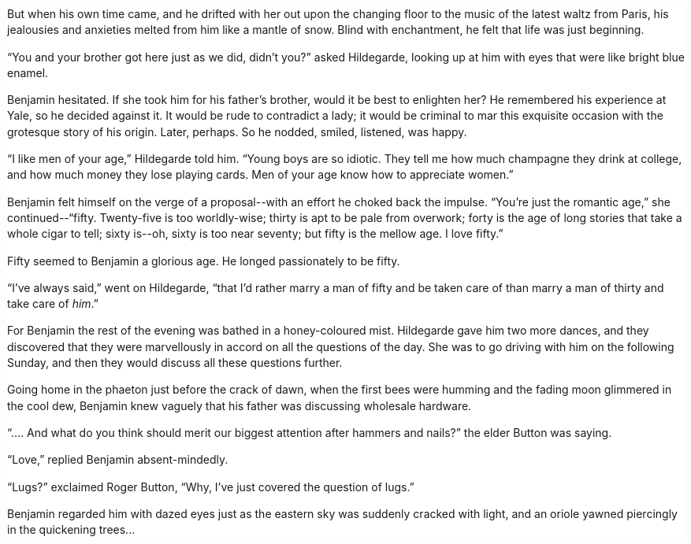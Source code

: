 But when his own time came, and he drifted with her out upon the
changing floor to the music of the latest waltz from Paris, his
jealousies and anxieties melted from him like a mantle of snow. Blind
with enchantment, he felt that life was just beginning.

“You and your brother got here just as we did, didn’t you?” asked
Hildegarde, looking up at him with eyes that were like bright blue
enamel.

Benjamin hesitated. If she took him for his father’s brother, would it
be best to enlighten her? He remembered his experience at Yale, so he
decided against it. It would be rude to contradict a lady; it would be
criminal to mar this exquisite occasion with the grotesque story of
his origin. Later, perhaps. So he nodded, smiled, listened, was happy.

“I like men of your age,” Hildegarde told him. “Young boys are so
idiotic. They tell me how much champagne they drink at college, and
how much money they lose playing cards. Men of your age know how to
appreciate women.”

Benjamin felt himself on the verge of a proposal--with an effort he
choked back the impulse. “You’re just the romantic age,” she
continued--“fifty. Twenty-five is too worldly-wise; thirty is apt to be
pale from overwork; forty is the age of long stories that take a whole
cigar to tell; sixty is--oh, sixty is too near seventy; but fifty is
the mellow age. I love fifty.”

Fifty seemed to Benjamin a glorious age. He longed passionately to be
fifty.

“I’ve always said,” went on Hildegarde, “that I’d rather marry a man
of fifty and be taken care of than marry a man of thirty and take care
of _him_.”

For Benjamin the rest of the evening was bathed in a honey-coloured
mist. Hildegarde gave him two more dances, and they discovered that
they were marvellously in accord on all the questions of the day. She
was to go driving with him on the following Sunday, and then they
would discuss all these questions further.

Going home in the phaeton just before the crack of dawn, when the
first bees were humming and the fading moon glimmered in the cool dew,
Benjamin knew vaguely that his father was discussing wholesale
hardware.

“.... And what do you think should merit our biggest attention after
hammers and nails?” the elder Button was saying.

“Love,” replied Benjamin absent-mindedly.

“Lugs?” exclaimed Roger Button, “Why, I’ve just covered the question
of lugs.”

Benjamin regarded him with dazed eyes just as the eastern sky was
suddenly cracked with light, and an oriole yawned piercingly in the
quickening trees...
